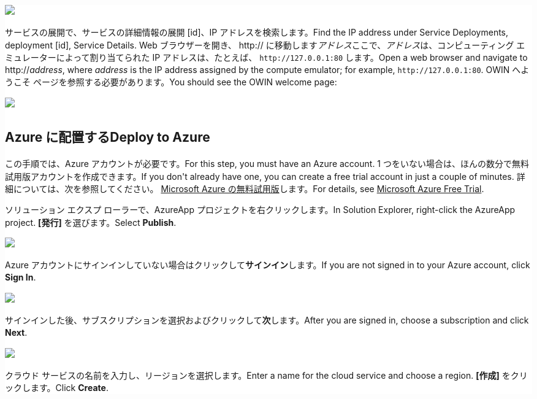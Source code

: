 [![](host-owin-in-an-azure-worker-role/_static/image10.png)](host-owin-in-an-azure-worker-role/_static/image9.png)

<span data-ttu-id="1c968-161">サービスの展開で、サービスの詳細情報の展開 [id]、IP アドレスを検索します。</span><span class="sxs-lookup"><span data-stu-id="1c968-161">Find the IP address under Service Deployments, deployment [id], Service Details.</span></span> <span data-ttu-id="1c968-162">Web ブラウザーを開き、 http:// に移動します<em>アドレス</em>ここで、<em>アドレス</em>は、コンピューティング エミュレーターによって割り当てられた IP アドレスは、たとえば、 `http://127.0.0.1:80` します。</span><span class="sxs-lookup"><span data-stu-id="1c968-162">Open a web browser and navigate to http://<em>address</em>, where <em>address</em> is the IP address assigned by the compute emulator; for example, `http://127.0.0.1:80`.</span></span> <span data-ttu-id="1c968-163">OWIN へようこそ ページを参照する必要があります。</span><span class="sxs-lookup"><span data-stu-id="1c968-163">You should see the OWIN welcome page:</span></span>

![](host-owin-in-an-azure-worker-role/_static/image11.png)

## <a name="deploy-to-azure"></a><span data-ttu-id="1c968-164">Azure に配置する</span><span class="sxs-lookup"><span data-stu-id="1c968-164">Deploy to Azure</span></span>

<span data-ttu-id="1c968-165">この手順では、Azure アカウントが必要です。</span><span class="sxs-lookup"><span data-stu-id="1c968-165">For this step, you must have an Azure account.</span></span> <span data-ttu-id="1c968-166">1 つをいない場合は、ほんの数分で無料試用版アカウントを作成できます。</span><span class="sxs-lookup"><span data-stu-id="1c968-166">If you don't already have one, you can create a free trial account in just a couple of minutes.</span></span> <span data-ttu-id="1c968-167">詳細については、次を参照してください。 [Microsoft Azure の無料試用版](https://azure.microsoft.com/pricing/free-trial/?WT.mc_id=A261C142F)します。</span><span class="sxs-lookup"><span data-stu-id="1c968-167">For details, see [Microsoft Azure Free Trial](https://azure.microsoft.com/pricing/free-trial/?WT.mc_id=A261C142F).</span></span>

<span data-ttu-id="1c968-168">ソリューション エクスプ ローラーで、AzureApp プロジェクトを右クリックします。</span><span class="sxs-lookup"><span data-stu-id="1c968-168">In Solution Explorer, right-click the AzureApp project.</span></span> <span data-ttu-id="1c968-169">**[発行]** を選びます。</span><span class="sxs-lookup"><span data-stu-id="1c968-169">Select **Publish**.</span></span>

![](host-owin-in-an-azure-worker-role/_static/image12.png)

<span data-ttu-id="1c968-170">Azure アカウントにサインインしていない場合はクリックして**サインイン**します。</span><span class="sxs-lookup"><span data-stu-id="1c968-170">If you are not signed in to your Azure account, click **Sign In**.</span></span>

[![](host-owin-in-an-azure-worker-role/_static/image14.png)](host-owin-in-an-azure-worker-role/_static/image13.png)

<span data-ttu-id="1c968-171">サインインした後、サブスクリプションを選択およびクリックして**次**します。</span><span class="sxs-lookup"><span data-stu-id="1c968-171">After you are signed in, choose a subscription and click **Next**.</span></span>

[![](host-owin-in-an-azure-worker-role/_static/image16.png)](host-owin-in-an-azure-worker-role/_static/image15.png)

<span data-ttu-id="1c968-172">クラウド サービスの名前を入力し、リージョンを選択します。</span><span class="sxs-lookup"><span data-stu-id="1c968-172">Enter a name for the cloud service and choose a region.</span></span> <span data-ttu-id="1c968-173">**[作成]** をクリックします。</span><span class="sxs-lookup"><span data-stu-id="1c968-173">Click **Create**.</span></span>
